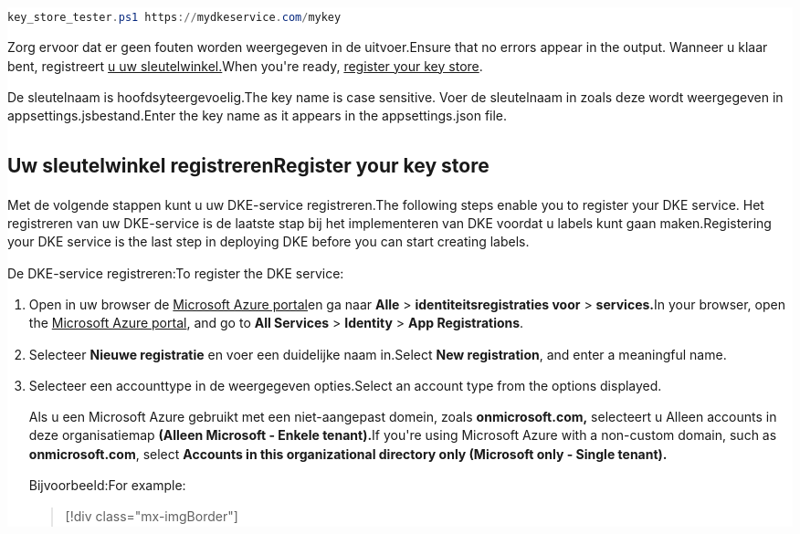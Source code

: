```powershell
key_store_tester.ps1 https://mydkeservice.com/mykey
```

<span data-ttu-id="b75dc-396">Zorg ervoor dat er geen fouten worden weergegeven in de uitvoer.</span><span class="sxs-lookup"><span data-stu-id="b75dc-396">Ensure that no errors appear in the output.</span></span> <span data-ttu-id="b75dc-397">Wanneer u klaar bent, registreert [u uw sleutelwinkel.](#register-your-key-store)</span><span class="sxs-lookup"><span data-stu-id="b75dc-397">When you're ready, [register your key store](#register-your-key-store).</span></span>

<span data-ttu-id="b75dc-398">De sleutelnaam is hoofdsyteergevoelig.</span><span class="sxs-lookup"><span data-stu-id="b75dc-398">The key name is case sensitive.</span></span> <span data-ttu-id="b75dc-399">Voer de sleutelnaam in zoals deze wordt weergegeven in appsettings.jsbestand.</span><span class="sxs-lookup"><span data-stu-id="b75dc-399">Enter the key name as it appears in the appsettings.json file.</span></span>

## <a name="register-your-key-store"></a><span data-ttu-id="b75dc-400">Uw sleutelwinkel registreren</span><span class="sxs-lookup"><span data-stu-id="b75dc-400">Register your key store</span></span>

<span data-ttu-id="b75dc-401">Met de volgende stappen kunt u uw DKE-service registreren.</span><span class="sxs-lookup"><span data-stu-id="b75dc-401">The following steps enable you to register your DKE service.</span></span> <span data-ttu-id="b75dc-402">Het registreren van uw DKE-service is de laatste stap bij het implementeren van DKE voordat u labels kunt gaan maken.</span><span class="sxs-lookup"><span data-stu-id="b75dc-402">Registering your DKE service is the last step in deploying DKE before you can start creating labels.</span></span>

<span data-ttu-id="b75dc-403">De DKE-service registreren:</span><span class="sxs-lookup"><span data-stu-id="b75dc-403">To register the DKE service:</span></span>

1. <span data-ttu-id="b75dc-404">Open in uw browser de [Microsoft Azure portal](https://ms.portal.azure.com/)en ga naar **Alle** \> **identiteitsregistraties voor** \> **services.**</span><span class="sxs-lookup"><span data-stu-id="b75dc-404">In your browser, open the [Microsoft Azure portal](https://ms.portal.azure.com/), and go to **All Services** \> **Identity** \> **App Registrations**.</span></span>

2. <span data-ttu-id="b75dc-405">Selecteer **Nieuwe registratie** en voer een duidelijke naam in.</span><span class="sxs-lookup"><span data-stu-id="b75dc-405">Select **New registration**, and enter a meaningful name.</span></span>

3. <span data-ttu-id="b75dc-406">Selecteer een accounttype in de weergegeven opties.</span><span class="sxs-lookup"><span data-stu-id="b75dc-406">Select an account type from the options displayed.</span></span>

   <span data-ttu-id="b75dc-407">Als u een Microsoft Azure gebruikt met een niet-aangepast domein, zoals **onmicrosoft.com,** selecteert u Alleen accounts in deze organisatiemap **(Alleen Microsoft - Enkele tenant).**</span><span class="sxs-lookup"><span data-stu-id="b75dc-407">If you're using Microsoft Azure with a non-custom domain, such as **onmicrosoft.com**, select **Accounts in this organizational directory only (Microsoft only - Single tenant).**</span></span>

   <span data-ttu-id="b75dc-408">Bijvoorbeeld:</span><span class="sxs-lookup"><span data-stu-id="b75dc-408">For example:</span></span>

   > [!div class="mx-imgBorder"]